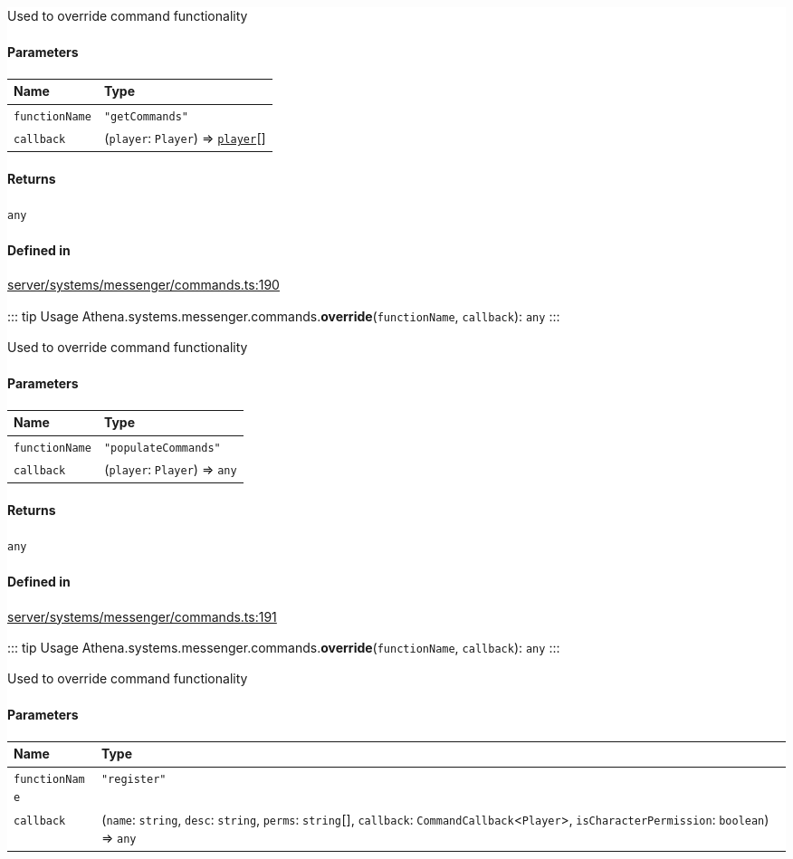Used to override command functionality

#### Parameters

| Name | Type |
| :------ | :------ |
| `functionName` | ``"getCommands"`` |
| `callback` | (`player`: `Player`) => [`player`](server_config.md#player)[] |

#### Returns

`any`

#### Defined in

[server/systems/messenger/commands.ts:190](https://github.com/Stuyk/altv-athena/blob/128b8a7/src/core/server/systems/messenger/commands.ts#L190)

::: tip Usage
Athena.systems.messenger.commands.**override**(`functionName`, `callback`): `any`
:::

Used to override command functionality

#### Parameters

| Name | Type |
| :------ | :------ |
| `functionName` | ``"populateCommands"`` |
| `callback` | (`player`: `Player`) => `any` |

#### Returns

`any`

#### Defined in

[server/systems/messenger/commands.ts:191](https://github.com/Stuyk/altv-athena/blob/128b8a7/src/core/server/systems/messenger/commands.ts#L191)

::: tip Usage
Athena.systems.messenger.commands.**override**(`functionName`, `callback`): `any`
:::

Used to override command functionality

#### Parameters

| Name | Type |
| :------ | :------ |
| `functionName` | ``"register"`` |
| `callback` | (`name`: `string`, `desc`: `string`, `perms`: `string`[], `callback`: `CommandCallback`<`Player`\>, `isCharacterPermission`: `boolean`) => `any` |
